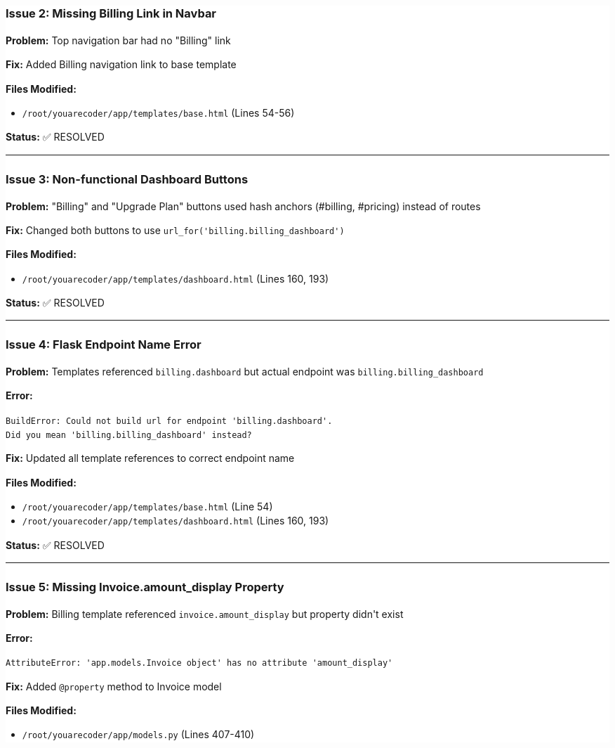 
### Issue 2: Missing Billing Link in Navbar
**Problem:** Top navigation bar had no "Billing" link

**Fix:** Added Billing navigation link to base template

**Files Modified:**
- `/root/youarecoder/app/templates/base.html` (Lines 54-56)

**Status:** ✅ RESOLVED

---

### Issue 3: Non-functional Dashboard Buttons
**Problem:** "Billing" and "Upgrade Plan" buttons used hash anchors (#billing, #pricing) instead of routes

**Fix:** Changed both buttons to use `url_for('billing.billing_dashboard')`

**Files Modified:**
- `/root/youarecoder/app/templates/dashboard.html` (Lines 160, 193)

**Status:** ✅ RESOLVED

---

### Issue 4: Flask Endpoint Name Error
**Problem:** Templates referenced `billing.dashboard` but actual endpoint was `billing.billing_dashboard`

**Error:**
```
BuildError: Could not build url for endpoint 'billing.dashboard'.
Did you mean 'billing.billing_dashboard' instead?
```

**Fix:** Updated all template references to correct endpoint name

**Files Modified:**
- `/root/youarecoder/app/templates/base.html` (Line 54)
- `/root/youarecoder/app/templates/dashboard.html` (Lines 160, 193)

**Status:** ✅ RESOLVED

---

### Issue 5: Missing Invoice.amount_display Property
**Problem:** Billing template referenced `invoice.amount_display` but property didn't exist

**Error:**
```
AttributeError: 'app.models.Invoice object' has no attribute 'amount_display'
```

**Fix:** Added `@property` method to Invoice model

**Files Modified:**
- `/root/youarecoder/app/models.py` (Lines 407-410)
